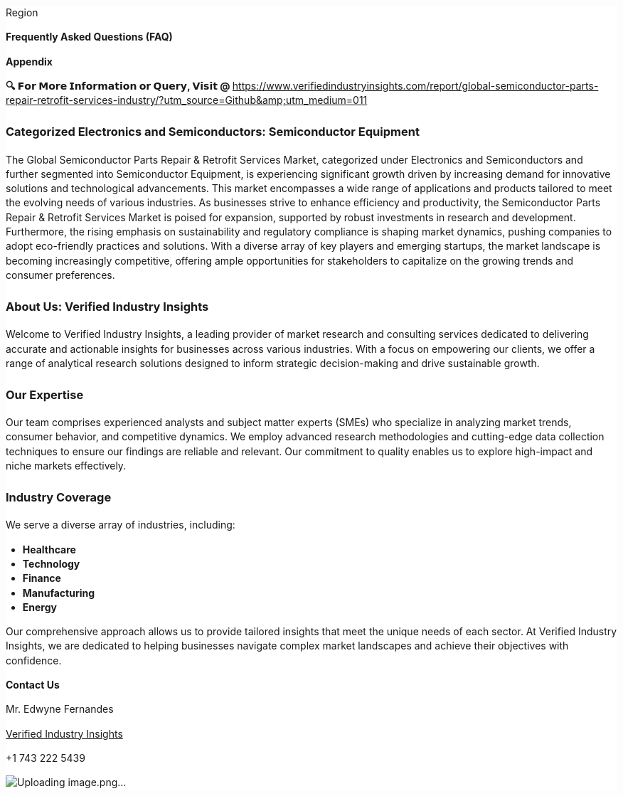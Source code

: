 Region</li></ul><p><strong>Frequently Asked Questions (FAQ)</strong></p><p><strong>Appendix<br /></strong></p><p><strong>🔍 𝗙𝗼𝗿 𝗠𝗼𝗿𝗲 𝗜𝗻𝗳𝗼𝗿𝗺𝗮𝘁𝗶𝗼𝗻 𝗼𝗿 𝗤𝘂𝗲𝗿𝘆, 𝗩𝗶𝘀𝗶𝘁 @ </strong><a href="https://www.verifiedindustryinsights.com/report/global-semiconductor-parts-repair-retrofit-services-industry/?utm_source=Github&amp;utm_medium=011">https://www.verifiedindustryinsights.com/report/global-semiconductor-parts-repair-retrofit-services-industry/?utm_source=Github&amp;utm_medium=011</a>&nbsp;</p><h3>Categorized Electronics and Semiconductors: Semiconductor Equipment </h3><p>The Global Semiconductor Parts Repair & Retrofit Services Market, categorized under Electronics and Semiconductors and further segmented into Semiconductor Equipment, is experiencing significant growth driven by increasing demand for innovative solutions and technological advancements. This market encompasses a wide range of applications and products tailored to meet the evolving needs of various industries. As businesses strive to enhance efficiency and productivity, the Semiconductor Parts Repair & Retrofit Services Market is poised for expansion, supported by robust investments in research and development. Furthermore, the rising emphasis on sustainability and regulatory compliance is shaping market dynamics, pushing companies to adopt eco-friendly practices and solutions. With a diverse array of key players and emerging startups, the market landscape is becoming increasingly competitive, offering ample opportunities for stakeholders to capitalize on the growing trends and consumer preferences.</p><h3>About Us: Verified Industry Insights</h3><p>Welcome to Verified Industry Insights, a leading provider of market research and consulting services dedicated to delivering accurate and actionable insights for businesses across various industries. With a focus on empowering our clients, we offer a range of analytical research solutions designed to inform strategic decision-making and drive sustainable growth.</p><h3>Our Expertise</h3><p>Our team comprises experienced analysts and subject matter experts (SMEs) who specialize in analyzing market trends, consumer behavior, and competitive dynamics. We employ advanced research methodologies and cutting-edge data collection techniques to ensure our findings are reliable and relevant. Our commitment to quality enables us to explore high-impact and niche markets effectively.</p><h3>Industry Coverage</h3><p>We serve a diverse array of industries, including:</p><ul><li><strong>Healthcare</strong></li><li><strong>Technology</strong></li><li><strong>Finance</strong></li><li><strong>Manufacturing</strong></li><li><strong>Energy</strong></li></ul><p>Our comprehensive approach allows us to provide tailored insights that meet the unique needs of each sector. At Verified Industry Insights, we are dedicated to helping businesses navigate complex market landscapes and achieve their objectives with confidence.</p><p><strong>Contact Us</strong></p><p>Mr. Edwyne Fernandes</p><p><a href="https://www.verifiedindustryinsights.com/">Verified Industry Insights</a></p><p>+1 743 222 5439</p>
![Uploading image.png…]()
